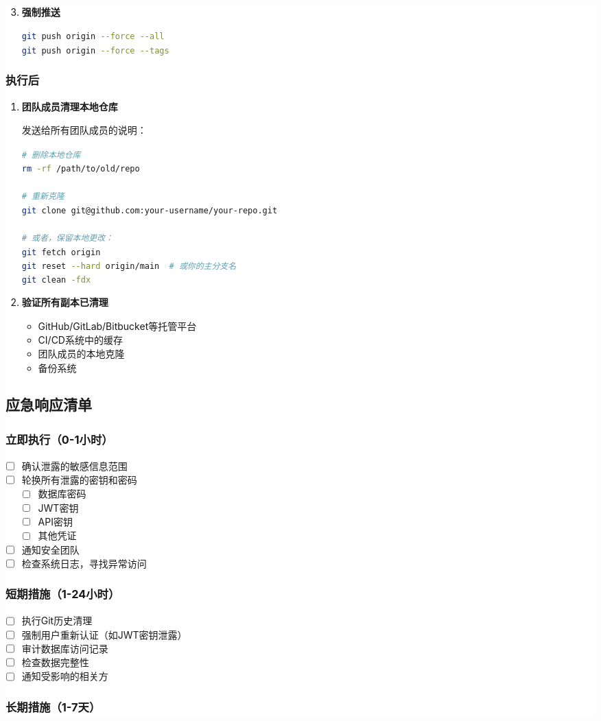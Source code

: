3. **强制推送**
   ```bash
   git push origin --force --all
   git push origin --force --tags
   ```

### 执行后

1. **团队成员清理本地仓库**

   发送给所有团队成员的说明：
   ```bash
   # 删除本地仓库
   rm -rf /path/to/old/repo

   # 重新克隆
   git clone git@github.com:your-username/your-repo.git

   # 或者，保留本地更改：
   git fetch origin
   git reset --hard origin/main  # 或你的主分支名
   git clean -fdx
   ```

2. **验证所有副本已清理**
   - GitHub/GitLab/Bitbucket等托管平台
   - CI/CD系统中的缓存
   - 团队成员的本地克隆
   - 备份系统

## 应急响应清单

### 立即执行（0-1小时）

- [ ] 确认泄露的敏感信息范围
- [ ] 轮换所有泄露的密钥和密码
  - [ ] 数据库密码
  - [ ] JWT密钥
  - [ ] API密钥
  - [ ] 其他凭证
- [ ] 通知安全团队
- [ ] 检查系统日志，寻找异常访问

### 短期措施（1-24小时）

- [ ] 执行Git历史清理
- [ ] 强制用户重新认证（如JWT密钥泄露）
- [ ] 审计数据库访问记录
- [ ] 检查数据完整性
- [ ] 通知受影响的相关方

### 长期措施（1-7天）
